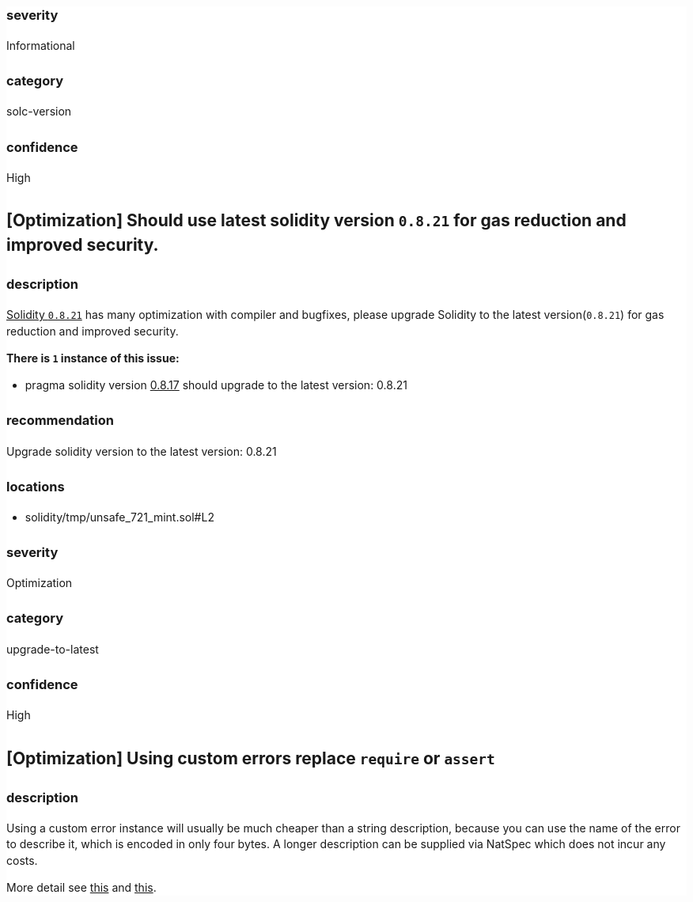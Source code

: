 ### severity
Informational

### category
solc-version

### confidence
High

## [Optimization] Should use latest solidity version `0.8.21` for gas reduction and improved security.

### description

[Solidity `0.8.21`](https://soliditylang.org/blog/2023/07/19/solidity-0.8.21-release-announcement) has many optimization with compiler and bugfixes, 
please upgrade Solidity to the latest version(`0.8.21`) for gas reduction and improved security.


**There is `1` instance of this issue:**

- pragma solidity version [0.8.17](solidity/tmp/unsafe_721_mint.sol#L2) should upgrade to the latest version: 0.8.21

### recommendation
Upgrade solidity version to the latest version: 0.8.21

### locations
- solidity/tmp/unsafe_721_mint.sol#L2

### severity
Optimization

### category
upgrade-to-latest

### confidence
High

## [Optimization] Using custom errors replace `require` or `assert`

### description

Using a custom error instance will usually be much cheaper than a string description, because you can use the name of the error to describe it, which is encoded in only four bytes. A longer description can be supplied via NatSpec which does not incur any costs.

More detail see [this](https://gist.github.com/0xxfu/712f7965446526f8c5bc53a91d97a215) and [this](https://docs.soliditylang.org/en/latest/control-structures.html#revert).
